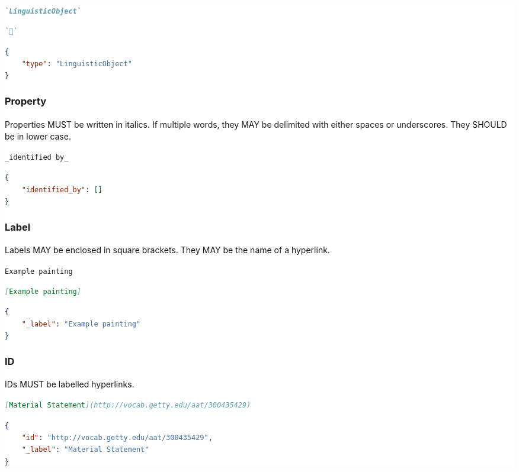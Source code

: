 ```markdown
`LinguisticObject`
```

```Markdown
`📃`
```

```json
{
    "type": "LinguisticObject"
}
```



### Property

Properties MUST be written in italics. If multiple words, they MAY be delimited with either spaces or underscores. They SHOULD be in lower case.

```markdown
_identified by_
```

```json
{
    "identified_by": []
}
```



### Label

Labels MAY be enclosed in square brackets. They MAY be the name of a hyperlink.

```markdown
Example painting
```

```markdown
[Example painting]
```

```json
{
    "_label": "Example painting"
}
```



### ID

IDs MUST be labelled hyperlinks.

```markdown
[Material Statement](http://vocab.getty.edu/aat/300435429)
```

```json
{
    "id": "http://vocab.getty.edu/aat/300435429",
    "_label": "Material Statement"
}
```
